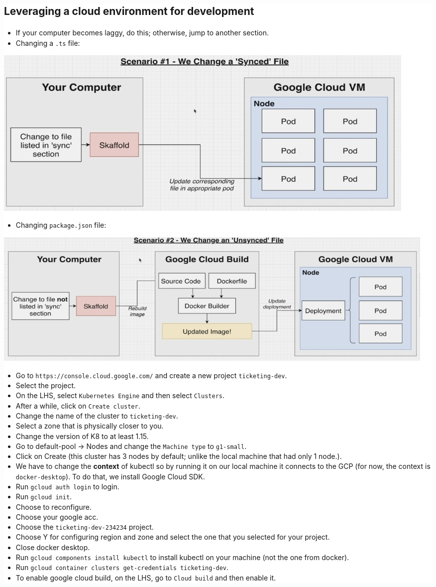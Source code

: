 ## Leveraging a cloud environment for development

- If your computer becomes laggy, do this; otherwise, jump to another section.
- Changing a `.ts` file:

![](/md/15.jpg)

- Changing `package.json` file:

![](/md/16.jpg)

- Go to `https://console.cloud.google.com/` and create a new project `ticketing-dev`.
- Select the project.
- On the LHS, select `Kubernetes Engine` and then select `Clusters`.
- After a while, click on `Create cluster`.
- Change the name of the cluster to `ticketing-dev`.
- Select a zone that is physically closer to you.
- Change the version of K8 to at least 1.15.
- Go to default-pool -> Nodes and change the `Machine type` to `g1-small`.
- Click on Create (this cluster has 3 nodes by default; unlike the local machine that had only 1 node.).
- We have to change the **context** of kubectl so by running it on our local machine it connects to the GCP (for now, the context is `docker-desktop`). To do that, we install Google Cloud SDK.
- Run `gcloud auth login` to login.
- Run `gcloud init`.
- Choose to reconfigure.
- Choose your google acc.
- Choose the `ticketing-dev-234234` project.
- Choose Y for configuring region and zone and select the one that you selected for your project.
- Close docker desktop.
- Run `gcloud components install kubectl` to install kubectl on your machine (not the one from docker).
- Run `gcloud container clusters get-credentials ticketing-dev`.
- To enable google cloud build, on the LHS, go to `Cloud build` and then enable it.